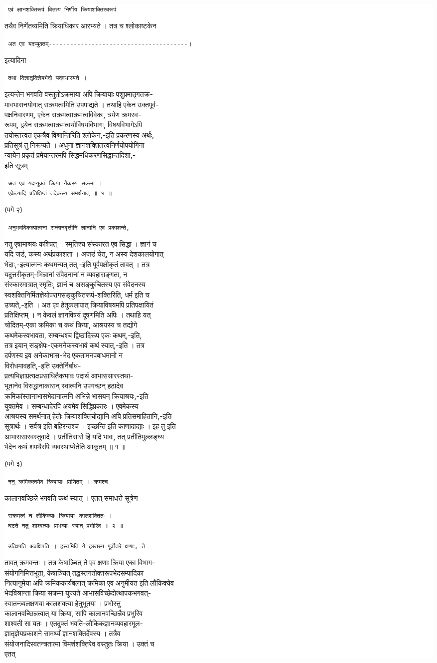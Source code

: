      एवं ज्ञानशक्तिरूपं वितत्य निर्णीय क्रियाशक्तिस्वरूपं   
तथैव निर्णेतव्यमिति क्रियाधिकार आरभ्यते । तत्र च श्लोकाष्टकेन  
  
     अत एव यदप्युक्तम्---------------------------------------।  
  
इत्यादिना  
  
     तथा विज्ञातृविज्ञेयभेदो यदवभास्यते ।  
  
इत्यन्तेन भगवति वस्तुतोऽक्रमाया अपि क्रियायाः पशुप्रमातृगतक्र-  
मावभासनयोगात् सक्रमत्वमिति उपपाद्यते । तथाहि एकेन उक्तपूर्व-  
पक्षनिवारणम्, एकेन सक्रमत्वाक्रमत्वविवेकः, त्रयेण क्रमस्व-  
रूपम्, द्वयेन सक्रमत्वाक्रमत्वयोर्विषयविभागः, विषयविभागेऽपि   
तयोस्तत्त्वत एकत्रैव विश्रान्तिरिति श्लोकेन,-इति प्रकरणस्य अर्थः,   
प्रतिसूत्रं तु निरूप्यते । अधुना ज्ञानशक्तितत्त्वनिर्णयोपयोगिना   
न्यायेन प्रकृतं प्रमेयान्तरमपि सिद्धमधिकरणसिद्धान्तदिशा,-  
इति सूत्रम्  
            
     अत एव यदप्युक्तं क्रिया नैकस्य सक्रमा ।  
     एकेत्यादि प्रतिक्षिप्तं तदेकस्य समर्थनात् ॥ १ ॥  
  
(पगे २)  
  
     अनुभवविकल्पात्मना सन्तानवृत्तीनि ज्ञानानि एव प्रकाशन्ते,   
नतु एषामाश्रयः कश्चित् । स्मृतिश्च संस्कारत एव सिद्धा । ज्ञानं च   
यदि जडं, कस्य अर्थप्रकाशता । अजडं चेत्, न अस्य देशकालयोगात्   
भेदाः,-इत्यात्मनः कथमन्यत् तत्,-इति पूर्वपक्षीकृतं तावत् । तत्र   
यदुत्तरीकृतम्-भिन्नानां संवेदनानां न व्यवहाराङ्गता, न   
संस्कारमात्रात् स्मृतिः, ज्ञानं च असङ्कुचितस्य एव संवेदनस्य   
स्वशक्तिनिर्मितज्ञेयोपरागसङ्कुचितरूपं-शक्तिरिति, धर्म इति च   
उच्यते,-इति । अत एव हेतुकलापात् क्रियाविषयमपि प्रतिपक्षायितं   
प्रतिक्षिप्तम् । न केवलं ज्ञानविषयं दूषणमिति अपिः । तथाहि यत्   
चोदितम्-एका क्रमिका च कथं क्रिया, आश्रयस्य च तद्योगे   
कथमेकस्वभावता, सम्बन्धश्च द्विष्ठादिरूप एकः कथम्,-इति,   
तत्र इयान् सङ्क्षेपः-एकमनेकस्वभावं कथं स्यात्,-इति । तत्र   
दर्पणस्य इव अनेकाभास-भेद एकतामनपबाधमानो न   
विरोधमावहति,-इति उक्तेर्निर्बाध-  
प्रत्यभिज्ञाप्रत्यक्षप्रसाधितैकभावः पदार्थ आभाससारस्तथा-  
भूतानेव विरुद्धानाकारान् स्वात्मनि उपगच्छन् हठादेव   
क्रमिकांस्तानाभासभेदानात्मनि अभिन्ने भासयन् क्रियाश्रयः,-इति   
युक्तमेव । सम्बन्धादेरपि अयमेव सिद्धिप्रकारः । एवमेकस्य   
आश्रयस्य समर्थनात् हेतोः क्रियाशक्तिचोद्यानि अपि प्रतिसमाहितानि,-इति   
सूत्रार्थः । सर्वत्र इति बहिरन्तश्च । इच्छन्ति इति काणादाद्याः । इह तु इति   
आभाससारवस्तुवादे । प्रतीतिसारो हि यदि भावः, तत् प्रतीतिमुल्लङ्घ्य   
भेदेन कथं शपथैरपि व्यवस्थाप्येतेति आकूतम् ॥ १ ॥  
  
(पगे ३)  
  
     ननु क्रमिकत्वमेव क्रियायाः प्राणितम् । क्रमश्च   
कालानवच्छिन्ने भगवति कथं स्यात् । एतत् समाधत्ते सूत्रेण  
  
     सक्रमत्वं च लौकिक्याः क्रियायाः कालशक्तितः ।  
     घटते नतु शाश्वत्याः प्राभव्याः स्यात् प्रभोरिव ॥ २ ॥  
  
     उत्क्षिपति अवक्षिपति । हस्तमिति ये हस्तस्य पूर्वोत्तरे क्षणाः, ते   
तावत् क्रमवन्तः । तत्र केषाञ्चित् ते एव क्षणाः क्रिया एका विभाग-  
संयोगनिमित्तभूता, केषाञ्चित् तद्धस्तगतोक्तरूपभेदसम्पादिका   
नित्यानुमेया अपि क्रमिककार्यबलात् क्रमिका एव अनुमीयत इति लौकिक्येव   
भेदविश्रान्ता क्रिया सक्रमा युज्यते आभासविच्छेदोत्थापकभगवत्-  
स्वातन्त्र्यलक्षणया कालशक्त्या हेतुभूतया । प्रभोस्तु   
कालानवच्छिन्नत्वात् या क्रिया, सापि कालानवच्छिन्नैव प्रभुरिव   
शाश्वती सा यतः । एतदुक्तं भवति-लौकिकज्ञानव्यवहारमूल-  
ज्ञातृज्ञेयप्रकाशने सामर्थ्यं ज्ञानशक्तिर्देवस्य । तत्रैव   
संयोजनादिस्वतन्त्रतात्मा विमर्शशक्तिरेव वस्तुतः क्रिया । उक्तं च   
एतत्  
  